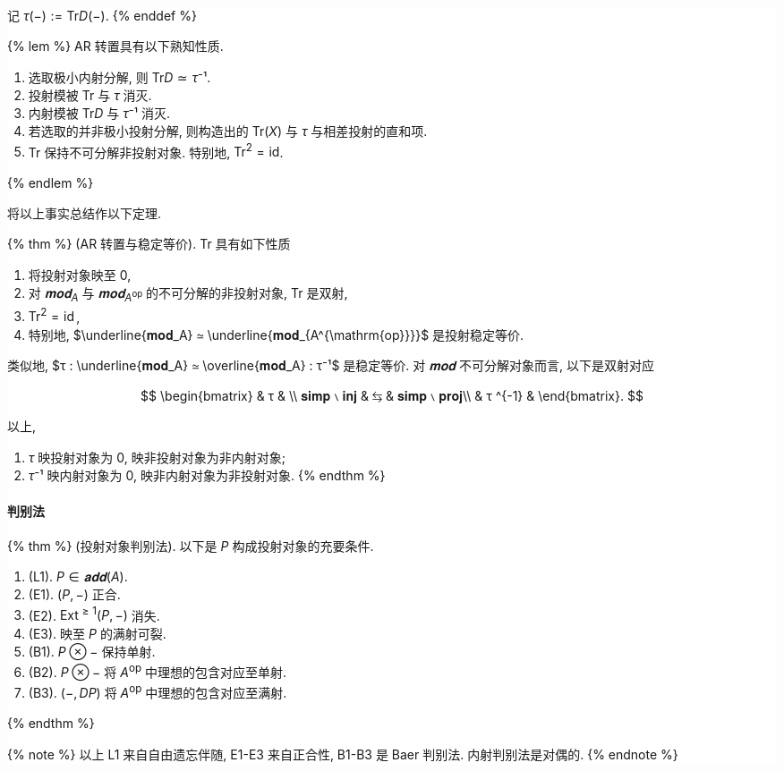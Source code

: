记 $τ(-) := \mathrm{Tr}D (-)$.
{% enddef %}

{% lem %}
AR 转置具有以下熟知性质.

1. 选取极小内射分解, 则 $\mathrm{Tr} D ≃ τ⁻¹$.
2. 投射模被 $\mathrm{Tr}$ 与 $τ$ 消灭.
3. 内射模被 $\mathrm{Tr}D$ 与 $τ⁻¹$ 消灭.
4. 若选取的并非极小投射分解, 则构造出的 $\mathrm{Tr}(X)$ 与 $τ$ 与相差投射的直和项.
5. $\mathrm{Tr}$ 保持不可分解非投射对象. 特别地, $\mathrm{Tr}^2 = \mathrm{id}$.

{% endlem %}

将以上事实总结作以下定理.

{% thm %}
(AR 转置与稳定等价). $\mathrm{Tr}$ 具有如下性质

1. 将投射对象映至 $0$,
2. 对 $𝐦𝐨𝐝_A$ 与 $𝐦𝐨𝐝_{A^{\mathrm{op}}}$ 的不可分解的非投射对象, $\mathrm{Tr}$ 是双射,
3. $\mathrm{Tr}^2 = \operatorname{id}$,
4. 特别地, $\underline{𝐦𝐨𝐝_A} ≃ \underline{𝐦𝐨𝐝_{A^{\mathrm{op}}}}$ 是投射稳定等价.

类似地, $τ : \underline{𝐦𝐨𝐝_A} ≃ \overline{𝐦𝐨𝐝_A} : τ⁻¹$ 是稳定等价. 对 $𝐦𝐨𝐝$ 不可分解对象而言, 以下是双射对应

$$
\begin{bmatrix}
 & τ  & \\
𝐬𝐢𝐦𝐩 ∖ 𝐢𝐧𝐣 & ⇆  & 𝐬𝐢𝐦𝐩 ∖ 𝐩𝐫𝐨𝐣\\
 & τ ^{-1} &
\end{bmatrix}.
$$

以上,

1. $τ$ 映投射对象为 $0$, 映非投射对象为非内射对象;
2. $τ⁻¹$ 映内射对象为 $0$, 映非内射对象为非投射对象.
{% endthm %}

#### 判别法

{% thm %}
(投射对象判别法). 以下是 $P$ 构成投射对象的充要条件.

1. (L1). $P ∈ 𝐚𝐝𝐝 (A)$.
2. (E1). $(P,-)$ 正合.
3. (E2). $\mathrm{Ext}^{≥ 1}(P, -)$ 消失.
4. (E3). 映至 $P$ 的满射可裂.
5. (B1). $P ⊗ -$ 保持单射.
6. (B2). $P ⊗ -$ 将 $A^{\mathrm{op}}$ 中理想的包含对应至单射.
7. (B3). $(-, DP)$ 将 $A^{\mathrm{op}}$ 中理想的包含对应至满射.

{% endthm %}

{% note %}
以上 L1 来自自由遗忘伴随, E1-E3 来自正合性, B1-B3 是 Baer 判别法. 内射判别法是对偶的.
{% endnote %}
